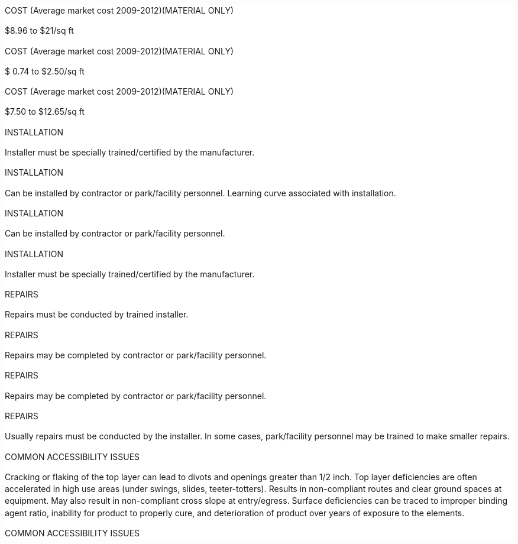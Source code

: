 <td style="border: 1px solid #000000;" align="left" valign="top">
<p>COST (Average market cost 2009-2012)(MATERIAL ONLY)</p>
<p>$8.96 to $21/sq ft</p>
</td>
<td style="border: 1px solid #000000;" align="left" valign="top">
<p>COST (Average market cost 2009-2012)(MATERIAL ONLY)</p>
<p>$ 0.74 to $2.50/sq ft</p>
</td>
<td style="border: 1px solid #000000;" align="left" valign="top">
<p>COST (Average market cost 2009-2012)(MATERIAL ONLY)</p>
<p>$7.50 to $12.65/sq ft</p>
</td>
</tr>
<tr>
<td style="border: 1px solid #000000;" align="left" valign="top">
<p>INSTALLATION</p>
<p>Installer must be specially trained/certified by the manufacturer.</p>
</td>
<td style="border: 1px solid #000000;" align="left" valign="top">
<p>INSTALLATION</p>
<p>Can be installed by contractor or park/facility personnel. Learning curve associated with installation.</p>
</td>
<td style="border: 1px solid #000000;" align="left" valign="top">
<p>INSTALLATION</p>
<p>Can be installed by contractor or park/facility personnel.</p>
</td>
<td style="border: 1px solid #000000;" align="left" valign="top">
<p>INSTALLATION</p>
<p>Installer must be specially trained/certified by the manufacturer.</p>
</td>
</tr>
<tr>
<td style="border: 1px solid #000000;" align="left" valign="top">
<p>REPAIRS</p>
<p>Repairs must be conducted by trained installer.</p>
</td>
<td style="border: 1px solid #000000;" align="left" valign="top">
<p>REPAIRS</p>
<p>Repairs may be completed by contractor or park/facility personnel.</p>
</td>
<td style="border: 1px solid #000000;" align="left" valign="top">
<p>REPAIRS</p>
<p>Repairs may be completed by contractor or park/facility personnel.</p>
</td>
<td style="border: 1px solid #000000;" align="left" valign="top">
<p>REPAIRS</p>
<p>Usually repairs must be conducted by the installer. In some cases, park/facility personnel may be trained to make smaller repairs.</p>
</td>
</tr>
<tr>
<td style="border: 1px solid #000000;" align="left" valign="top">
<p>COMMON ACCESSIBILITY ISSUES</p>
<p>Cracking or flaking of the top layer can lead to divots and openings greater than 1/2 inch. Top layer deficiencies are often accelerated in high use areas (under swings, slides, teeter-totters). Results in non-compliant routes and clear ground spaces at equipment. May also result in non-compliant cross slope at entry/egress. Surface deficiencies can be traced to improper binding agent ratio, inability for product to properly cure, and deterioration of product over years of exposure to the elements.</p>
</td>
<td style="border: 1px solid #000000;" align="left" valign="top">
<p>COMMON ACCESSIBILITY ISSUES</p>